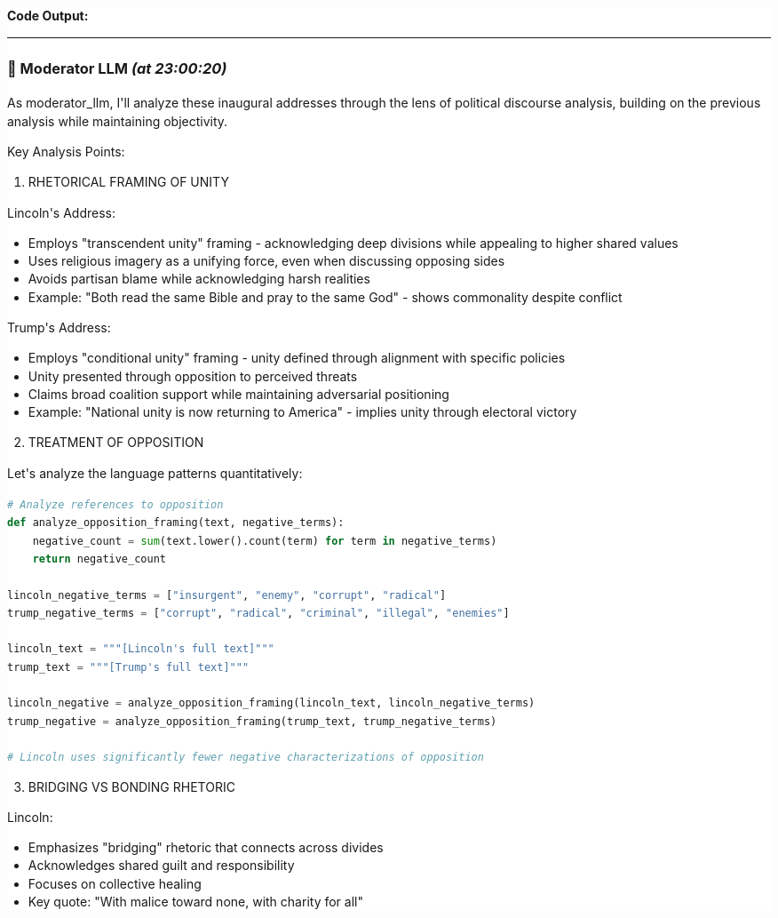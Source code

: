 **Code Output:**
```

```

---

### 🔄 Moderator LLM *(at 23:00:20)*

As moderator_llm, I'll analyze these inaugural addresses through the lens of political discourse analysis, building on the previous analysis while maintaining objectivity.

Key Analysis Points:

1. RHETORICAL FRAMING OF UNITY

Lincoln's Address:
- Employs "transcendent unity" framing - acknowledging deep divisions while appealing to higher shared values
- Uses religious imagery as a unifying force, even when discussing opposing sides
- Avoids partisan blame while acknowledging harsh realities
- Example: "Both read the same Bible and pray to the same God" - shows commonality despite conflict

Trump's Address:
- Employs "conditional unity" framing - unity defined through alignment with specific policies
- Unity presented through opposition to perceived threats
- Claims broad coalition support while maintaining adversarial positioning
- Example: "National unity is now returning to America" - implies unity through electoral victory

2. TREATMENT OF OPPOSITION 

Let's analyze the language patterns quantitatively:

```python
# Analyze references to opposition
def analyze_opposition_framing(text, negative_terms):
    negative_count = sum(text.lower().count(term) for term in negative_terms)
    return negative_count

lincoln_negative_terms = ["insurgent", "enemy", "corrupt", "radical"]
trump_negative_terms = ["corrupt", "radical", "criminal", "illegal", "enemies"]

lincoln_text = """[Lincoln's full text]"""
trump_text = """[Trump's full text]"""

lincoln_negative = analyze_opposition_framing(lincoln_text, lincoln_negative_terms)
trump_negative = analyze_opposition_framing(trump_text, trump_negative_terms)

# Lincoln uses significantly fewer negative characterizations of opposition
```

3. BRIDGING VS BONDING RHETORIC

Lincoln:
- Emphasizes "bridging" rhetoric that connects across divides
- Acknowledges shared guilt and responsibility
- Focuses on collective healing
- Key quote: "With malice toward none, with charity for all"
